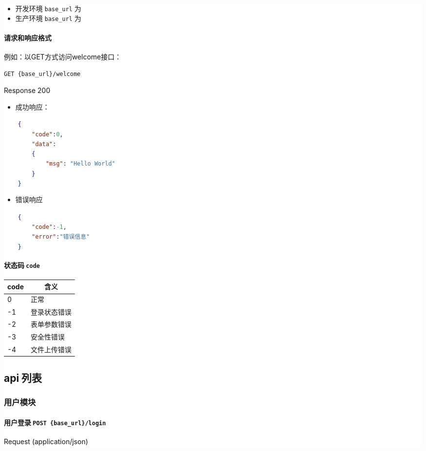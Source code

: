  - 开发环境 `base_url` 为 ` `
 - 生产环境 `base_url` 为 ` `


#### 请求和响应格式

例如：以GET方式访问welcome接口： 

`GET {base_url}/welcome`  

Response 200 

 - 成功响应：
```json
    {
        "code":0,
        "data":
        {
            "msg": "Hello World"
        }
    }
```

 - 错误响应

```json
    {
        "code":-1,
        "error":"错误信息"
    }

```

#### 状态码 `code`


| code       | 含义   
| --------   | -----
| 0          | 正常
| -1         | 登录状态错误
| -2         | 表单参数错误
| -3         | 安全性错误
| -4         | 文件上传错误


## api 列表

### 用户模块

#### 用户登录 `POST {base_url}/login`

Request (application/json)
